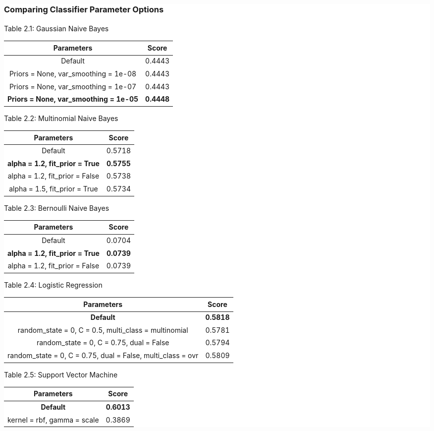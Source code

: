 
### Comparing Classifier Parameter Options

Table 2.1: Gaussian Naive Bayes

|              Parameters              |  Score |
|:------------------------------------:|:------:|
|                Default               | 0.4443 |
| Priors = None, var_smoothing = 1e-08 | 0.4443 |
| Priors = None, var_smoothing = 1e-07 | 0.4443 |
| **Priors = None, var_smoothing = 1e-05** | **0.4448** |

Table 2.2: Multinomial Naive Bayes

|              Parameters              |  Score |
|:------------------------------------:|:------:|
|                Default               | 0.5718 |
| **alpha = 1.2, fit_prior = True** | **0.5755** |
| alpha = 1.2, fit_prior = False | 0.5738 |
| alpha = 1.5, fit_prior = True | 0.5734 |

Table 2.3: Bernoulli Naive Bayes

|              Parameters              |  Score |
|:------------------------------------:|:------:|
|                Default               | 0.0704 |
| **alpha = 1.2, fit_prior = True** | **0.0739** |
| alpha = 1.2, fit_prior = False | 0.0739 |

Table 2.4: Logistic Regression

|              Parameters              |  Score |
|:------------------------------------:|:------:|
|                **Default**               | **0.5818** |
| random_state = 0, C = 0.5, multi_class = multinomial | 0.5781 |
| random_state = 0, C = 0.75, dual = False | 0.5794 |
| random_state = 0, C = 0.75, dual = False, multi_class = ovr | 0.5809 |

Table 2.5: Support Vector Machine

|              Parameters              |  Score |
|:------------------------------------:|:------:|
|                **Default**               | **0.6013** |
| kernel = rbf, gamma = scale | 0.3869 |

